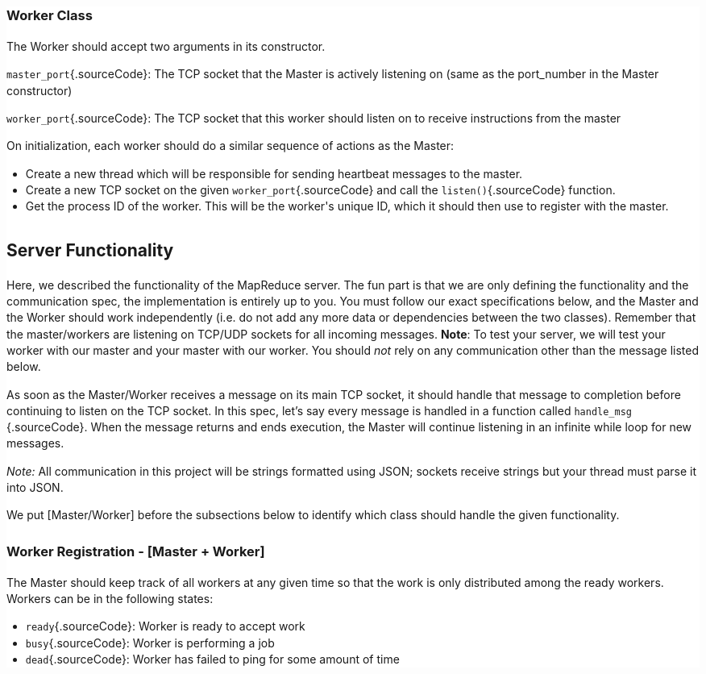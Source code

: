 ### Worker Class

The Worker should accept two arguments in its constructor.

`master_port`{.sourceCode}: The TCP socket that the Master is actively
listening on (same as the port\_number in the Master constructor)

`worker_port`{.sourceCode}: The TCP socket that this worker should
listen on to receive instructions from the master

On initialization, each worker should do a similar sequence of actions
as the Master:

-   Create a new thread which will be responsible for sending heartbeat
    messages to the master.
-   Create a new TCP socket on the given `worker_port`{.sourceCode} and
    call the `listen()`{.sourceCode} function.
-   Get the process ID of the worker. This will be the worker's unique
    ID, which it should then use to register with the master.

Server Functionality
--------------------

Here, we described the functionality of the MapReduce server. The fun
part is that we are only defining the functionality and the
communication spec, the implementation is entirely up to you. You must
follow our exact specifications below, and the Master and the Worker
should work independently (i.e. do not add any more data or dependencies
between the two classes). Remember that the master/workers are listening
on TCP/UDP sockets for all incoming messages. **Note**: To test your
server, we will test your worker with our master and your master with
our worker. You should *not* rely on any communication other than the
message listed below.

As soon as the Master/Worker receives a message on its main TCP socket,
it should handle that message to completion before continuing to listen
on the TCP socket. In this spec, let’s say every message is handled in a
function called `handle_msg`{.sourceCode}. When the message returns and
ends execution, the Master will continue listening in an infinite while
loop for new messages.

*Note:* All communication in this project will be strings formatted
using JSON; sockets receive strings but your thread must parse it into
JSON.

We put [Master/Worker] before the subsections below to identify which
class should handle the given functionality.

### Worker Registration - [Master + Worker]

The Master should keep track of all workers at any given time so that
the work is only distributed among the ready workers. Workers can be in
the following states:

-   `ready`{.sourceCode}: Worker is ready to accept work
-   `busy`{.sourceCode}: Worker is performing a job
-   `dead`{.sourceCode}: Worker has failed to ping for some amount of
    time
